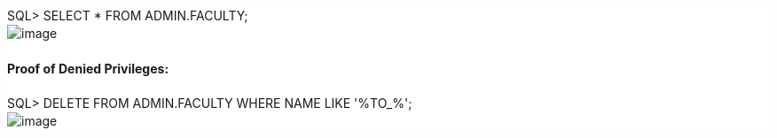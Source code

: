 SQL> SELECT * FROM ADMIN.FACULTY;<br>
![image](https://github.com/user-attachments/assets/98f49b6e-bb70-4079-9bda-6619d935abdd)<br>

#### Proof of Denied Privileges:
SQL> DELETE FROM ADMIN.FACULTY WHERE NAME LIKE '%TO_%';<br>
![image](https://github.com/user-attachments/assets/c1603290-192e-4837-ad7c-eb6d37f3b4ce)<br>
 



